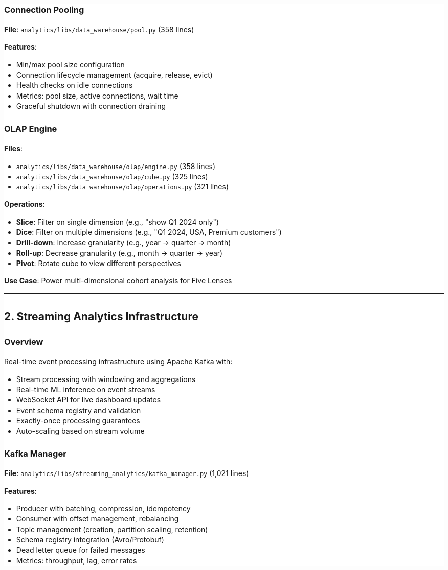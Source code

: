 ### Connection Pooling

**File**: `analytics/libs/data_warehouse/pool.py` (358 lines)

**Features**:
- Min/max pool size configuration
- Connection lifecycle management (acquire, release, evict)
- Health checks on idle connections
- Metrics: pool size, active connections, wait time
- Graceful shutdown with connection draining

### OLAP Engine

**Files**:
- `analytics/libs/data_warehouse/olap/engine.py` (358 lines)
- `analytics/libs/data_warehouse/olap/cube.py` (325 lines)
- `analytics/libs/data_warehouse/olap/operations.py` (321 lines)

**Operations**:
- **Slice**: Filter on single dimension (e.g., "show Q1 2024 only")
- **Dice**: Filter on multiple dimensions (e.g., "Q1 2024, USA, Premium customers")
- **Drill-down**: Increase granularity (e.g., year → quarter → month)
- **Roll-up**: Decrease granularity (e.g., month → quarter → year)
- **Pivot**: Rotate cube to view different perspectives

**Use Case**: Power multi-dimensional cohort analysis for Five Lenses

---

## 2. Streaming Analytics Infrastructure

### Overview

Real-time event processing infrastructure using Apache Kafka with:
- Stream processing with windowing and aggregations
- Real-time ML inference on event streams
- WebSocket API for live dashboard updates
- Event schema registry and validation
- Exactly-once processing guarantees
- Auto-scaling based on stream volume

### Kafka Manager

**File**: `analytics/libs/streaming_analytics/kafka_manager.py` (1,021 lines)

**Features**:
- Producer with batching, compression, idempotency
- Consumer with offset management, rebalancing
- Topic management (creation, partition scaling, retention)
- Schema registry integration (Avro/Protobuf)
- Dead letter queue for failed messages
- Metrics: throughput, lag, error rates
